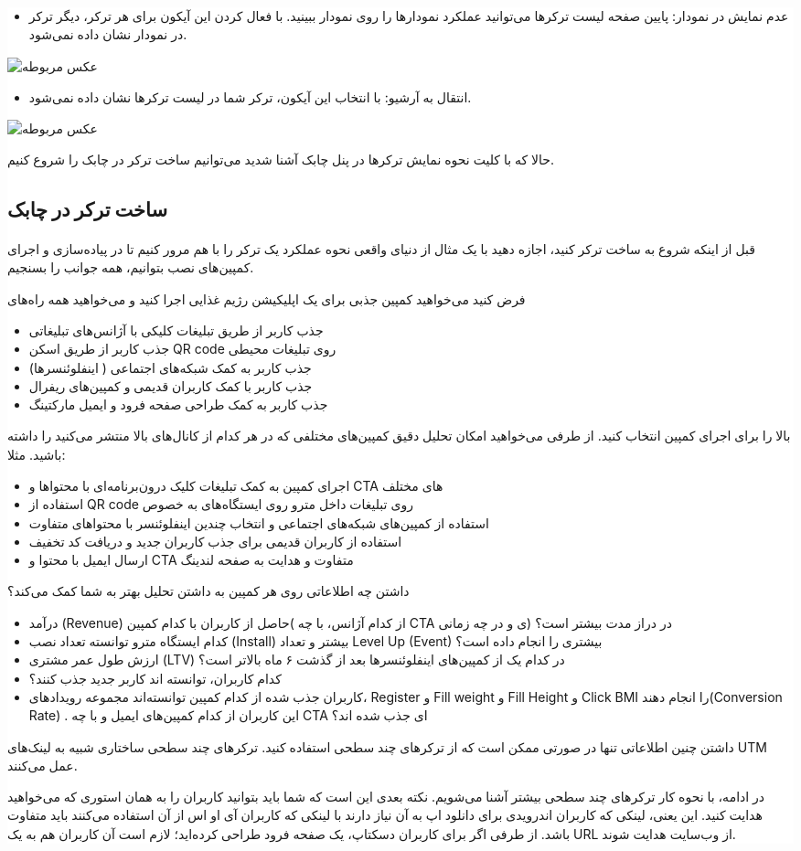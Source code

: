 
- عدم نمایش در نمودار: پایین صفحه لیست ترکرها می‌توانید عملکرد نمودارها را روی نمودار ببینید. با فعال کردن این آیکون برای هر ترکر، دیگر ترکر در نمودار نشان داده نمی‌شود.

 ![عکس مربوطه](http://uupload.ir/files/lqkb_chartdetail.png)
 
- انتقال به آرشیو: با انتخاب این آیکون، ترکر شما در لیست ترکرها نشان داده نمی‌شود.

 ![عکس مربوطه](http://uupload.ir/files/1may_archivedetail.png)

حالا که با کلیت نحوه نمایش ترکرها در پنل چابک آشنا شدید می‌توانیم ساخت ترکر در چابک را شروع کنیم. 


##  ساخت ترکر در چابک 

قبل از اینکه شروع به ساخت ترکر کنید، اجازه دهید با یک مثال از دنیای واقعی نحوه عملکرد یک ترکر را با هم مرور کنیم تا در پیاده‌سازی و اجرای کمپین‌های نصب بتوانیم، همه جوانب را بسنجیم. 

فرض کنید می‌خواهید کمپین جذبی برای یک اپلیکیشن رژیم غذایی اجرا کنید و می‌خواهید همه راه‌های 

- جذب کاربر از طریق تبلیغات کلیکی با آژانس‌های تبلیغاتی 
- جذب کاربر از طریق اسکن QR code روی تبلیغات محیطی 
- جذب کاربر به کمک شبکه‌های اجتماعی ( اینفلوئنسرها)
- جذب کاربر با کمک کاربران قدیمی  و کمپین‌های ریفرال 
-  جذب کاربر به کمک طراحی صفحه فرود و ایمیل مارکتینگ 

بالا را برای اجرای کمپین انتخاب کنید. از طرفی می‌خواهید امکان تحلیل دقیق کمپین‌های مختلفی که در هر کدام از کانال‌های بالا منتشر می‌کنید را داشته باشید. مثلا: 

- اجرای کمپین به کمک تبلیغات کلیک درون‌برنامه‌ای با محتواها و  CTA های مختلف
- استفاده از QR code روی تبلیغات داخل مترو روی ایستگاه‌های به خصوص
-  استفاده از کمپین‌های شبکه‌های اجتماعی و انتخاب چندین اینفلوئنسر با محتواهای متفاوت
- استفاده از کاربران قدیمی برای جذب کاربران جدید و دریافت کد تخفیف
- ارسال ایمیل‌ با محتوا و CTA متفاوت و هدایت به صفحه لندینگ 

داشتن چه اطلاعاتی روی هر کمپین به داشتن تحلیل بهتر به شما کمک می‌کند؟‌

-  درآمد (Revenue) حاصل از کاربران با کدام کمپین( از کدام آژانس، با چه CTA ی و در چه زمانی) در دراز مدت بیشتر است؟
-  کدام ایستگاه مترو توانسته تعداد نصب (Install) بیشتر و تعداد Level Up  (Event) بیشتری را انجام داده است؟
- ارزش طول عمر مشتری (LTV)  در کدام یک از کمپین‌های اینفلوئنسرها بعد از گذشت ۶ ماه بالاتر است؟ 
- کدام کاربران، توانسته اند کاربر جدید جذب کنند؟ 
-  کاربران جذب شده از کدام کمپین توانسته‌اند مجموعه رویدادهای، Register و Fill weight و Fill Height و Click BMI را انجام دهند(Conversion Rate) . این کاربران از کدام کمپین‌های ایمیل و با چه CTA ای جذب شده اند؟

داشتن چنین اطلاعاتی تنها در صورتی ممکن است که از ترکرهای چند سطحی استفاده کنید. ترکرهای چند سطحی ساختاری شبیه به لینک‌های UTM عمل می‌کنند. 

در ادامه، با نحوه کار ترکرهای چند سطحی بیشتر آشنا می‌شویم. نکته بعدی این است که شما باید بتوانید کاربران را به همان استوری که می‌خواهید هدایت کنید. این یعنی، لینکی که کاربران اندرویدی برای دانلود اپ به آن نیاز دارند با لینکی که کاربران آی او اس از آن استفاده می‌کنند باید متفاوت باشد. از طرفی اگر برای کاربران دسکتاپ، یک صفحه فرود طراحی کرده‌اید؛ لازم است آن کاربران هم به یک URL از وب‌سایت هدایت شوند.
